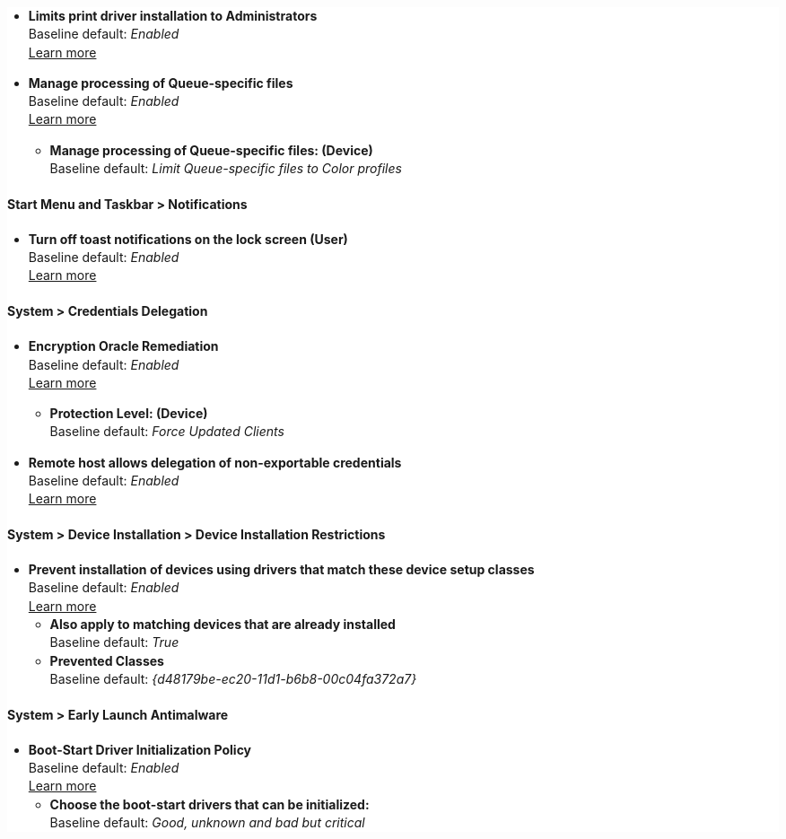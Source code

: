 - **Limits print driver installation to Administrators**  
  Baseline default: *Enabled*  
  [Learn more](/windows/client-management/mdm/policy-csp-printers?WT.mc_id=Portal-fx#restrictdriverinstallationtoadministrators)

- **Manage processing of Queue-specific files**  
  Baseline default: *Enabled*  
  [Learn more](/windows/client-management/mdm/policy-csp-printers?WT.mc_id=Portal-fx#configurecopyfilespolicy)  
  - **Manage processing of Queue-specific files: (Device)**  
    Baseline default: *Limit Queue-specific files to Color profiles*

#### Start Menu and Taskbar > Notifications

- **Turn off toast notifications on the lock screen (User)**  
  Baseline default: *Enabled*  
  [Learn more](/windows/client-management/mdm/policy-csp-admx-wpn?WT.mc_id=Portal-fx#nolockscreentoastnotification)

#### System > Credentials Delegation

- **Encryption Oracle Remediation**  
  Baseline default: *Enabled*  
  [Learn more](/windows/client-management/mdm/policy-csp-admx-credssp?WT.mc_id=Portal-fx#allowencryptionoracle)
  - **Protection Level: (Device)**  
    Baseline default: *Force Updated Clients*

- **Remote host allows delegation of non-exportable credentials**  
  Baseline default: *Enabled*  
  [Learn more](/windows/client-management/mdm/policy-csp-credentialsdelegation?WT.mc_id=Portal-fx#remotehostallowsdelegationofnonexportablecredentials)

#### System > Device Installation > Device Installation Restrictions

- **Prevent installation of devices using drivers that match these device setup classes**  
  Baseline default: *Enabled*  
  [Learn more](/windows/client-management/mdm/policy-csp-deviceinstallation?WT.mc_id=Portal-fx#preventinstallationofmatchingdevicesetupclasses)
  - **Also apply to matching devices that are already installed**  
    Baseline default: *True*  
  - **Prevented Classes**  
    Baseline default: *{d48179be-ec20-11d1-b6b8-00c04fa372a7}*

#### System > Early Launch Antimalware

- **Boot-Start Driver Initialization Policy**  
  Baseline default: *Enabled*  
  [Learn more](/windows/client-management/mdm/policy-csp-system?WT.mc_id=Portal-fx#bootstartdriverinitialization)
  - **Choose the boot-start drivers that can be initialized:**  
    Baseline default: *Good, unknown and bad but critical*

